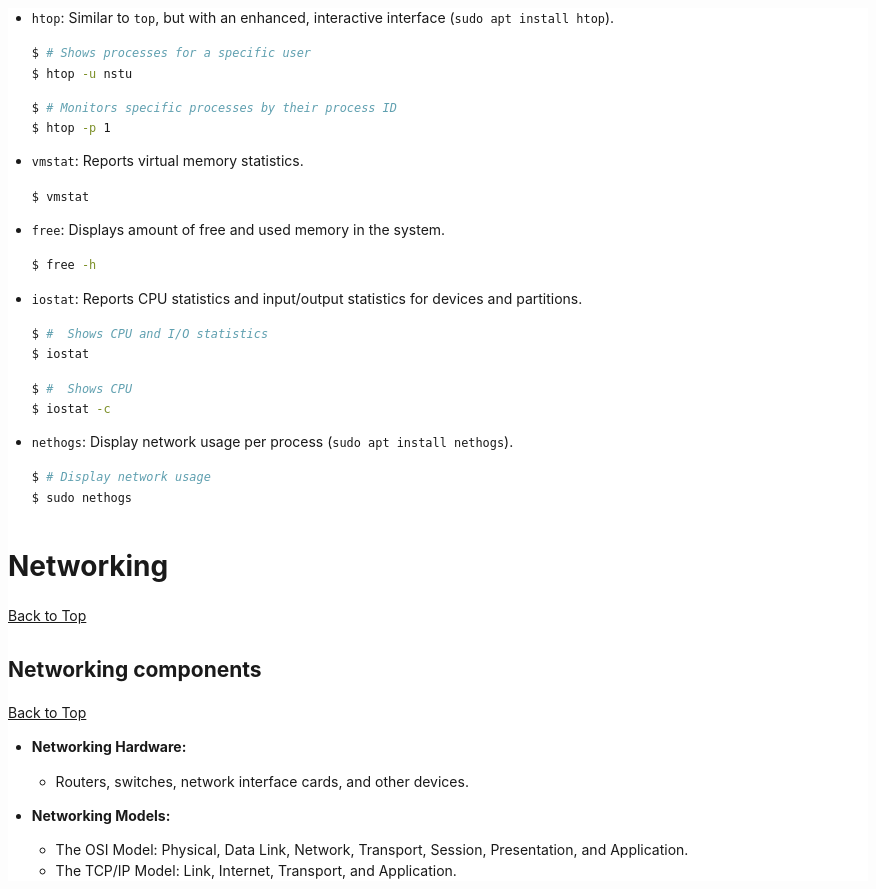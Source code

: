 - `htop`: Similar to `top`, but with an enhanced, interactive interface (`sudo apt install htop`).

    ```bash
    $ # Shows processes for a specific user
    $ htop -u nstu
    ```

    ```bash
    $ # Monitors specific processes by their process ID
    $ htop -p 1
    ```

- `vmstat`: Reports virtual memory statistics.

    ```bash
    $ vmstat
    ```

- `free`: Displays amount of free and used memory in the system.

    ```bash
    $ free -h
    ```

- `iostat`: Reports CPU statistics and input/output statistics for devices and partitions.

    ```bash
    $ #  Shows CPU and I/O statistics 
    $ iostat
    ```

    ```bash
    $ #  Shows CPU
    $ iostat -c
    ```

- `nethogs`: Display network usage per process (`sudo apt install nethogs`).

    ```bash
    $ # Display network usage
    $ sudo nethogs
    ```


# Networking
[Back to Top](#contents)


## Networking components
[Back to Top](#contents)

 - **Networking Hardware:**
   - Routers, switches, network interface cards, and other devices.

- **Networking Models:**
   - The OSI Model: Physical, Data Link, Network, Transport, Session, Presentation, and Application.
   - The TCP/IP Model: Link, Internet, Transport, and Application.
